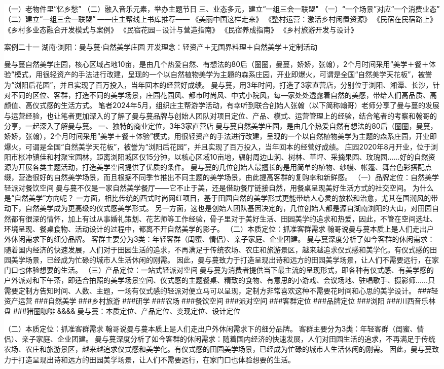（一）老物件里”忆乡愁”
（二）融入音乐元素，举办主题节日
三、业态多元，建立“一组三会一联盟"
（一）“一个场景”对应“一个消费业态”
（二）建立“一组三会一联盟”
——庄主帮线上书库推荐——
《美丽中国这样走来》
《整村运营：激活乡村闲置资源》
《民宿在民宿路上》
《乡村多业态融合开发模式与案例》
《民宿花园－设计与营造指南》
《民宿养成指南》
《乡村旅游开发与设计》

案例二十一
湖南·浏阳：曼与蔓·自然美学庄园
开发理念：轻资产＋无国界料理＋自然美学＋定制活动

曼与蔓自然美学庄园，核心区域占地10亩，是由几个热爱自然、有想法的80后（圈圈，曼蔓，娇娇，张翰），2个月时间采用“美学＋餐＋体验”模式，用很轻资产的手法进行改建，呈现的一个以自然植物美学为主题的森系庄园，开业即爆火，可谓是全国“自然美学天花板”，被誉为“浏阳后花园”，并且实现了百万投入，当年回本的经营好成绩。
曼与蔓，用3年时间，打造了3家直营店，分别位于浏阳、湘潭、长沙，针对不同的区位、客群，打造不同的美学场景，庄园花园风、都市时尚风、中式小院风，每—家处处透露着自然的美感，带给人们高品质、高颜值、高仪式感的生活方式。
笔者2024年5月，组织庄主帮游学活动，有幸听到联合创始人张翰（以下简称翰哥）老师分享了曼与蔓的发展与运营经验，也让笔者更加深入的了解了曼与蔓品牌与创始人团队对项目定位、产品、模式、运营管理上的经验，结合笔者的考察和翰哥的分享，一起深入了解曼与蔓。
一、独特的商业定位，3年3家直营店
曼与蔓自然美学庄园，是由几个热爱自然有想法的80后（圈圈，曼蔓，娇娇，张翰），2个月时间采用“美学＋餐＋体验”模式，用很轻资产的手法进行改建，呈现的一个以自然植物美学为主题的森系庄园，开业即爆火，可谓是全国“自然美学天花板”，被誉为“浏阳后花园”，并且实现了百万投入，当年回本的经营好成绩。
庄园2020年8月开业，位于浏阳市枨冲镇佳和村聚宝园林，距离浏阳城区仅15分钟，以核心区域10亩地，辐射周边山涧、树林、草坪、采摘果园、玫瑰园……好的自然资源为开展各类主题活动，打造美学空间提供了优质的条件。
曼与蔓的几位创始人最擅长的是用简单的植物、纱幔、帐篷、舞台色彩搭配点缀，营造很好的自然美学场景，而且根据不同季节推出不同主题的美学场景，由此提高客群的复购率和新鲜感。
（一）品牌定位：自然美学轻派对餐饮空间
曼与蔓不仅是一家自然美学餐厅——它不止于美，还是借助餐厅链接自然，用餐桌呈现美好生活方式的社交空间。
为什么是“自然美学”方向呢？
一方面，相比传统的西式时尚网红项目，基于田园自然的美学形式更能带给人心灵的放松和治愈，尤其在国潮风的带动下，自然美学成为更高级的仪式感美学形式。
另一方面，这也是创始人团队基因决定的，几位创始人都是源自湖南浏阳的大山，对田园自然都有很深的情怀，加上有过从事婚礼策划、花艺师等工作经验，骨子里对于美好生活、田园美学的追求和热爱，因此，不管在空间选址、环境呈现、餐桌食物、活动设计的过程中，都离不开自然美学的影子。
（二）本质定位：抓准客群需求
翰哥说曼与蔓本质上是人们走出户外休闲需求下的细分品牌。
客群主要分为3类：年轻客群（闺蜜、情侣）、亲子家庭、企业团建。
曼与蔓深度分析了如今客群的休闲需求：随着国内经济的快速发展，人们对于田园生活的追求，不再满足于传统农场、农庄和旅游景区，越来越追求仪式感和美学化。有仪式感的田园美学场景，已经成为忙碌的城市人生活休闲的刚需。
因此，曼与蔓致力于打造呈现出诗和远方的田园美学场景，让人们不需要远行，在家门口也体验想要的生活。
（三）产品定位：一站式轻派对空间
曼与蔓为消费者提供当下最主流的呈现形式，即各种有仪式感、有美学感的户外派对和下午茶，即适合拍照的美学场景空间、仪式感的主题餐桌、精致的食物、有意思的小游戏、会议场地、驻唱歌手、摄影师……只需要定制方告知时间、人数、主题，一场有仪式感的轻派对便立马可以呈现，定制方非常喜欢这种不需要花时间和心思的美学设计。
###轻资产运营 ###自然美学 ###乡村旅游 ###研学 ###农场 ###餐饮空间 ###派对空间 ###客群定位 ###品牌定位 ###浏阳 ###川西音乐林盘 ###猪圈咖啡
&&&&
曼与蔓：本质定位、产品定位、变现定位、设计定位

（二）本质定位：抓准客群需求
翰哥说曼与蔓本质上是人们走出户外休闲需求下的细分品牌。
客群主要分为3类：年轻客群（闺蜜、情侣）、亲子家庭、企业团建。
曼与蔓深度分析了如今客群的休闲需求：随着国内经济的快速发展，人们对田园生活的追求，不再满足于传统农场、农庄和旅游景区，越来越追求仪式感和美学化。有仪式感的田园美学场景，已经成为忙碌的城市人生活休闲的刚需。
因此，曼与蔓致力于打造呈现出诗和远方的田园美学场景，让人们不需要远行，在家门口也体验想要的生活。
